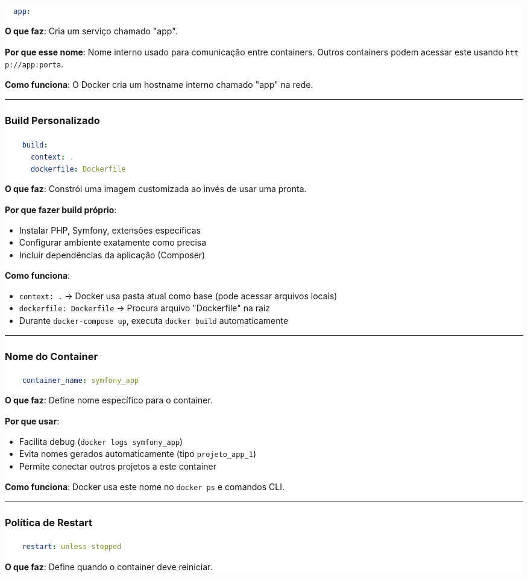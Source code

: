 ```yaml
  app:
```

**O que faz**: Cria um serviço chamado "app".

**Por que esse nome**: Nome interno usado para comunicação entre containers. Outros containers podem acessar este usando `http://app:porta`.

**Como funciona**: O Docker cria um hostname interno chamado "app" na rede.

---

### Build Personalizado

```yaml
    build:
      context: .
      dockerfile: Dockerfile
```

**O que faz**: Constrói uma imagem customizada ao invés de usar uma pronta.

**Por que fazer build próprio**:
- Instalar PHP, Symfony, extensões específicas
- Configurar ambiente exatamente como precisa
- Incluir dependências da aplicação (Composer)

**Como funciona**:
- `context: .` → Docker usa pasta atual como base (pode acessar arquivos locais)
- `dockerfile: Dockerfile` → Procura arquivo "Dockerfile" na raiz
- Durante `docker-compose up`, executa `docker build` automaticamente

---

### Nome do Container

```yaml
    container_name: symfony_app
```

**O que faz**: Define nome específico para o container.

**Por que usar**: 
- Facilita debug (`docker logs symfony_app`)
- Evita nomes gerados automaticamente (tipo `projeto_app_1`)
- Permite conectar outros projetos a este container

**Como funciona**: Docker usa este nome no `docker ps` e comandos CLI.

---

### Política de Restart

```yaml
    restart: unless-stopped
```

**O que faz**: Define quando o container deve reiniciar.
